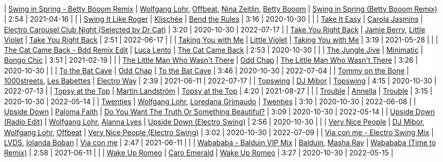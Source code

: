 | [Swing in Spring \- Betty Booom Remix](https://open.spotify.com/track/6vO3EyfktDjOkCQPu9V4Ok) | [Wolfgang Lohr](https://open.spotify.com/artist/5GImm0oU5MkW7OHkb91jwu), [Offbeat](https://open.spotify.com/artist/12KL2KtHU30NBJFMJSZZvA), [Nina Zeitlin](https://open.spotify.com/artist/4YRO8W8k2IdbUMNOgIfCSL), [Betty Booom](https://open.spotify.com/artist/0MCy2uUaKHn4iNMAih50Vg) | [Swing in Spring \(Betty Booom Remix\)](https://open.spotify.com/album/2VSca5LgyZPnQXNBa9Gc5J) | 2:54 | 2021-04-16 |  |
| [Swing It Like Roger](https://open.spotify.com/track/3OCotzyyYbf3vNBQ0tZqMR) | [Klischée](https://open.spotify.com/artist/6qokeohfvbaNK1m0VfIEtB) | [Bend the Rules](https://open.spotify.com/album/3LsbDHcIw87U53Ir0pvrNK) | 3:16 | 2020-10-30 |  |
| [Take It Easy](https://open.spotify.com/track/15tFVhuNMklFTudioIzRF5) | [Carola Jasmins](https://open.spotify.com/artist/3rbi2ewJrPClkNNr0K1Pgo) | [Electro Carousel Club Night \(Selected by Dr Cat\)](https://open.spotify.com/album/1fM5x33jVkuJiA1Hf3F5Jm) | 3:20 | 2020-10-30 | 2022-07-17 |
| [Take You Right Back](https://open.spotify.com/track/56O8jHWDc5Y2oBUKByKA1M) | [Jamie Berry](https://open.spotify.com/artist/5sM4cZ9MHihs0tbmkiE9n8), [Little Violet](https://open.spotify.com/artist/6IPvyC9odisPFeT9Gc43EE) | [Take You Right Back](https://open.spotify.com/album/0EHomYzyqS2xlUCWT1hTvz) | 2:51 | 2022-06-17 |  |
| [Taking You with Me](https://open.spotify.com/track/7Hr6qjeI4F1f52j09STzyG) | [Little Violet](https://open.spotify.com/artist/6IPvyC9odisPFeT9Gc43EE) | [Taking You with Me](https://open.spotify.com/album/4AUmtmKPvKPUjTe93Gy0oj) | 3:19 | 2021-05-28 |  |
| [The Cat Came Back \- Bdd Remix Edit](https://open.spotify.com/track/6ptpOr9mCnqingjjObKd12) | [Luca Lento](https://open.spotify.com/artist/1N6JVU67os1i6f2sJwfPUh) | [The Cat Came Back](https://open.spotify.com/album/3NMJ7yVpUcwwE5alueef9V) | 2:53 | 2020-10-30 |  |
| [The Jungle Jive](https://open.spotify.com/track/7ylvjuIk3hO7K8JTgtoLEd) | [Minimatic](https://open.spotify.com/artist/7taR4NVoGObH3v6708KBgV) | [Bongo Chic](https://open.spotify.com/album/3eumsvF7CLVIS3YgYVv052) | 3:51 | 2021-02-19 |  |
| [The Little Man Who Wasn't There](https://open.spotify.com/track/7MAJ4C13IncWy65NvgzSJ6) | [Odd Chap](https://open.spotify.com/artist/2bUYKdepfgDuZiRQJdvooU) | [The Little Man Who Wasn't There](https://open.spotify.com/album/15fn6mDXBk4zgjFbrpNjyX) | 3:26 | 2020-10-30 |  |
| [To the Bat Cave](https://open.spotify.com/track/5QQrPVZv6mlJ7rB3UEoZck) | [Odd Chap](https://open.spotify.com/artist/2bUYKdepfgDuZiRQJdvooU) | [To the Bat Cave](https://open.spotify.com/album/1XmrRxz3esoXTEzIoWVp79) | 3:46 | 2020-10-30 | 2022-07-04 |
| [Tommy on the Bone](https://open.spotify.com/track/3WeLZpJzE9HTD3piV9KfpD) | [1000streets](https://open.spotify.com/artist/3JYeR3KstaUwBsK0KXYHz1), [Les Babettes](https://open.spotify.com/artist/7cdqNTpJWKqA6rp35tJUrH) | [Electro Way](https://open.spotify.com/album/7lnigrS5NeARD3aLKkXy7a) | 2:39 | 2021-06-11 | 2022-07-17 |
| [Topswing](https://open.spotify.com/track/5Pjg9XU50SLeDrMUpDjTk0) | [DJ Mibor](https://open.spotify.com/artist/7wkjhjRAaChOE0hMghtlvc) | [Topswing](https://open.spotify.com/album/3bENoRQYUhngTHiM4bL18Q) | 4:15 | 2020-10-30 | 2022-07-13 |
| [Topsy at the Top](https://open.spotify.com/track/4nJ2EMvjNqxBDrT0s6AK47) | [Martin Landström](https://open.spotify.com/artist/4S6bYPPOxQPs9hSnUBbGBN) | [Topsy at the Top](https://open.spotify.com/album/1n9Z8PcktdiG2ccx7CRnCm) | 4:20 | 2021-08-27 |  |
| [Trouble](https://open.spotify.com/track/0aUP7s7O3m8xFnQ1Ju0xbZ) | [Annella](https://open.spotify.com/artist/7cx7uVoPbCRy6KvTh5pJaf) | [Trouble](https://open.spotify.com/album/065YosCANMb3iddT5Dv53h) | 3:15 | 2020-10-30 | 2022-05-14 |
| [Twenties](https://open.spotify.com/track/7FQyzz3MRRyIHB2xuPjQhL) | [Wolfgang Lohr](https://open.spotify.com/artist/5GImm0oU5MkW7OHkb91jwu), [Loredana Grimaudo](https://open.spotify.com/artist/1TgSFLGyPHVMMJkEJqZq73) | [Twenties](https://open.spotify.com/album/7413jwxa7Q2UbGbegbuMBj) | 3:10 | 2020-10-30 | 2022-06-08 |
| [Upside Down](https://open.spotify.com/track/7wTmnOSpVJcIzj5FIz2I04) | [Paloma Faith](https://open.spotify.com/artist/4fwuXg6XQHfdlOdmw36OHa) | [Do You Want The Truth Or Something Beautiful?](https://open.spotify.com/album/2Nux29fvtv1jlTuXPT28E0) | 3:09 | 2020-10-30 | 2022-05-14 |
| [Upside Down \(Radio Edit\)](https://open.spotify.com/track/0qwvMH35Y5pm5U5xXqYauT) | [Wolfgang Lohr](https://open.spotify.com/artist/5GImm0oU5MkW7OHkb91jwu), [Alanna Lyes](https://open.spotify.com/artist/7BljoID3up8yhSHHNKhSBy) | [Upside Down \(Electro Swing\)](https://open.spotify.com/album/1lGS38xrdrmdo2iYTOnEA3) | 2:56 | 2020-10-30 |  |
| [Very Nice People](https://open.spotify.com/track/3vKqNw4TfDPY2UcWosAscs) | [DJ Mibor](https://open.spotify.com/artist/7wkjhjRAaChOE0hMghtlvc), [Wolfgang Lohr](https://open.spotify.com/artist/5GImm0oU5MkW7OHkb91jwu), [Offbeat](https://open.spotify.com/artist/21KMDYR4YeXGnEjmDhOyvW) | [Very Nice People \(Electro Swing\)](https://open.spotify.com/album/5SqULWKwqf6knpJQ6HD73V) | 3:02 | 2020-10-30 | 2022-07-09 |
| [Via con me \- Electro Swing Mix](https://open.spotify.com/track/2vPrMJhuzvljgBbhTrIFSO) | [LVDS](https://open.spotify.com/artist/1bchORmrFrz4QUD9JhVm8s), [Iolanda Boban](https://open.spotify.com/artist/6Cij3Lukc7JSSOoQWe6Da4) | [Via con me](https://open.spotify.com/album/0OMA9YHmqeYAkp7ezdJzqb) | 2:47 | 2021-06-11 |  |
| [Wabababa \- Balduin VIP Mix](https://open.spotify.com/track/6kC9DD2WxqKw3z4DB3H67a) | [Balduin](https://open.spotify.com/artist/6vSMEdD0kY3g9AaqUGeMMv), [Masha Ray](https://open.spotify.com/artist/706tsOoiPj3ud8APFxfRzW) | [Wabababa \(Time to Remix\)](https://open.spotify.com/album/2tjihy0pEORdH4gMGHM4kz) | 2:58 | 2021-06-11 |  |
| [Wake Up Romeo](https://open.spotify.com/track/5FPbrikKdq0j2KOrINrnXM) | [Caro Emerald](https://open.spotify.com/artist/492hDmhPyuIjP3MgTcIqgm) | [Wake Up Romeo](https://open.spotify.com/album/3G7phDeAbKOpTLHBy5EdEk) | 3:27 | 2020-10-30 | 2022-05-15 |